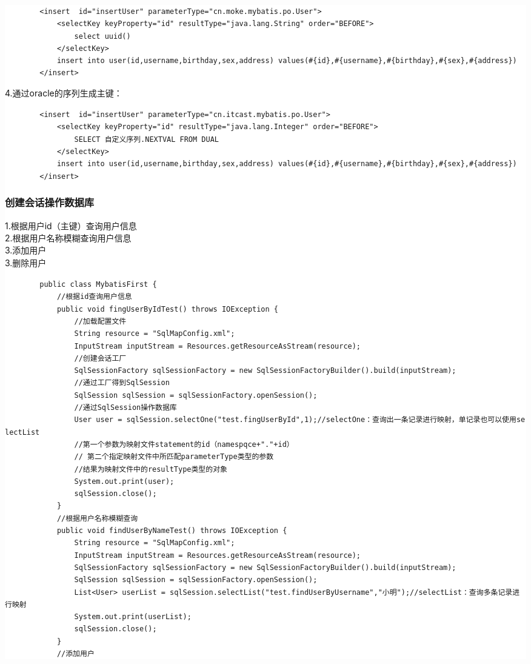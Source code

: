  
```
		<insert  id="insertUser" parameterType="cn.moke.mybatis.po.User">
			<selectKey keyProperty="id" resultType="java.lang.String" order="BEFORE">
				select uuid()
			</selectKey>
			insert into user(id,username,birthday,sex,address) values(#{id},#{username},#{birthday},#{sex},#{address})
		</insert>

```
 4.通过oracle的序列生成主键：

 
```
		<insert  id="insertUser" parameterType="cn.itcast.mybatis.po.User">
			<selectKey keyProperty="id" resultType="java.lang.Integer" order="BEFORE">
				SELECT 自定义序列.NEXTVAL FROM DUAL
			</selectKey>
			insert into user(id,username,birthday,sex,address) values(#{id},#{username},#{birthday},#{sex},#{address})
		</insert>

```
 
### []()创建会话操作数据库

 1.根据用户id（主键）查询用户信息  
 2.根据用户名称模糊查询用户信息  
 3.添加用户  
 3.删除用户

 
```
		public class MybatisFirst {
			//根据id查询用户信息
			public void fingUserByIdTest() throws IOException {
				//加载配置文件
				String resource = "SqlMapConfig.xml";
				InputStream inputStream = Resources.getResourceAsStream(resource);
				//创建会话工厂
				SqlSessionFactory sqlSessionFactory = new SqlSessionFactoryBuilder().build(inputStream);
				//通过工厂得到SqlSession
				SqlSession sqlSession = sqlSessionFactory.openSession();
				//通过SqlSession操作数据库
				User user = sqlSession.selectOne("test.fingUserById",1);//selectOne：查询出一条记录进行映射，单记录也可以使用selectList
				//第一个参数为映射文件statement的id（namespqce+"."+id）
				// 第二个指定映射文件中所匹配parameterType类型的参数
				//结果为映射文件中的resultType类型的对象
				System.out.print(user);
				sqlSession.close();
			}
			//根据用户名称模糊查询
			public void findUserByNameTest() throws IOException {
				String resource = "SqlMapConfig.xml";
				InputStream inputStream = Resources.getResourceAsStream(resource);
				SqlSessionFactory sqlSessionFactory = new SqlSessionFactoryBuilder().build(inputStream);
				SqlSession sqlSession = sqlSessionFactory.openSession();
				List<User> userList = sqlSession.selectList("test.findUserByUsername","小明");//selectList：查询多条记录进行映射
				System.out.print(userList);
				sqlSession.close();
			}
			//添加用户
```
